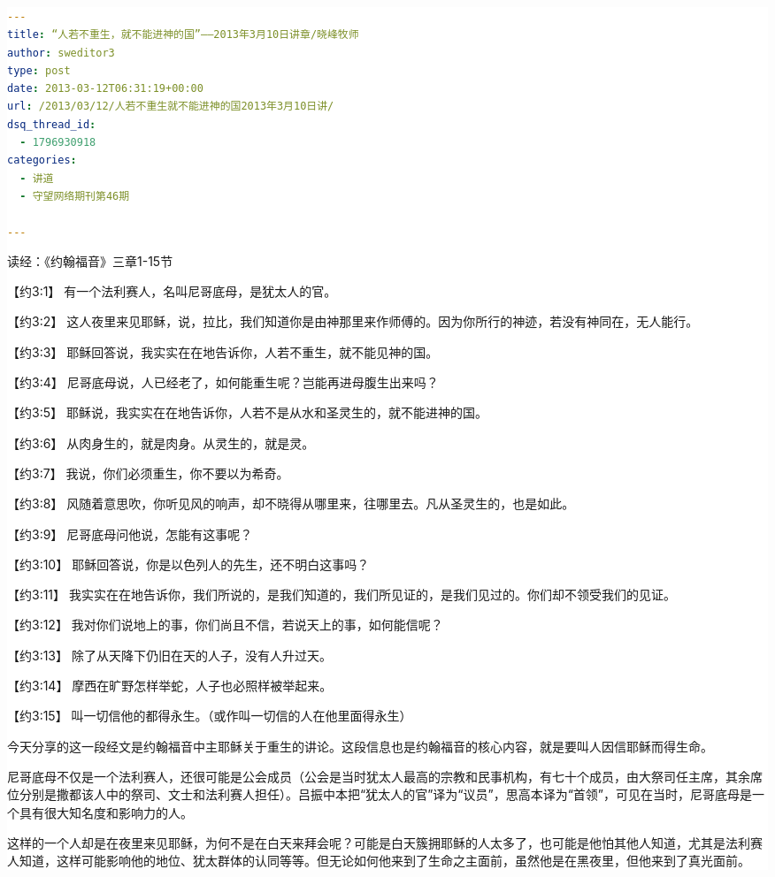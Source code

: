 ```yaml
---
title: “人若不重生，就不能进神的国”——2013年3月10日讲章/晓峰牧师
author: sweditor3
type: post
date: 2013-03-12T06:31:19+00:00
url: /2013/03/12/人若不重生就不能进神的国2013年3月10日讲/
dsq_thread_id:
  - 1796930918
categories:
  - 讲道
  - 守望网络期刊第46期

---
```

<div id="c-7772" class="grandmp3">
  <audio src="https://t5.shwchurch.org/wp-content/uploads/2013/03/20130308131002493.mp3" controls false preload="none" autobuffer="false"></audio>
</div>

读经：《约翰福音》三章1-15节

【约3:1】 有一个法利赛人，名叫尼哥底母，是犹太人的官。
  
【约3:2】 这人夜里来见耶稣，说，拉比，我们知道你是由神那里来作师傅的。因为你所行的神迹，若没有神同在，无人能行。
  
【约3:3】 耶稣回答说，我实实在在地告诉你，人若不重生，就不能见神的国。
  
【约3:4】 尼哥底母说，人已经老了，如何能重生呢？岂能再进母腹生出来吗？
  
【约3:5】 耶稣说，我实实在在地告诉你，人若不是从水和圣灵生的，就不能进神的国。
  
【约3:6】 从肉身生的，就是肉身。从灵生的，就是灵。
  
【约3:7】 我说，你们必须重生，你不要以为希奇。
  
【约3:8】 风随着意思吹，你听见风的响声，却不晓得从哪里来，往哪里去。凡从圣灵生的，也是如此。
  
【约3:9】 尼哥底母问他说，怎能有这事呢？
  
【约3:10】 耶稣回答说，你是以色列人的先生，还不明白这事吗？
  
【约3:11】 我实实在在地告诉你，我们所说的，是我们知道的，我们所见证的，是我们见过的。你们却不领受我们的见证。
  
【约3:12】 我对你们说地上的事，你们尚且不信，若说天上的事，如何能信呢？
  
【约3:13】 除了从天降下仍旧在天的人子，没有人升过天。
  
【约3:14】 摩西在旷野怎样举蛇，人子也必照样被举起来。
  
【约3:15】 叫一切信他的都得永生。（或作叫一切信的人在他里面得永生）

今天分享的这一段经文是约翰福音中主耶稣关于重生的讲论。这段信息也是约翰福音的核心内容，就是要叫人因信耶稣而得生命。

尼哥底母不仅是一个法利赛人，还很可能是公会成员（公会是当时犹太人最高的宗教和民事机构，有七十个成员，由大祭司任主席，其余席位分别是撒都该人中的祭司、文士和法利赛人担任）。吕振中本把“犹太人的官”译为“议员”，思高本译为“首领”，可见在当时，尼哥底母是一个具有很大知名度和影响力的人。
  
这样的一个人却是在夜里来见耶稣，为何不是在白天来拜会呢？可能是白天簇拥耶稣的人太多了，也可能是他怕其他人知道，尤其是法利赛人知道，这样可能影响他的地位、犹太群体的认同等等。但无论如何他来到了生命之主面前，虽然他是在黑夜里，但他来到了真光面前。
